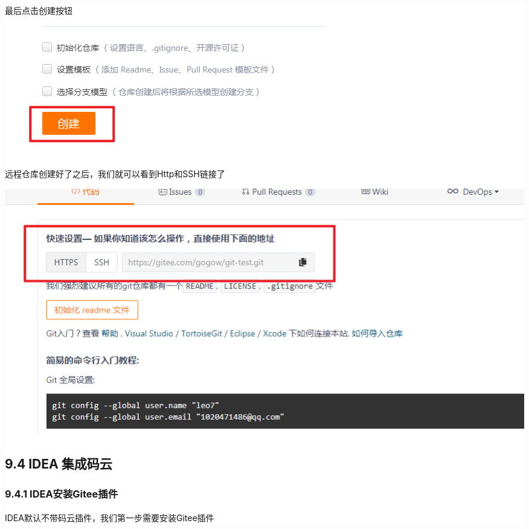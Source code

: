 最后点击创建按钮

![image-20210601160424694](Git%E5%AD%A6%E4%B9%A0.assets/image-20210601160424694.png)

远程仓库创建好了之后，我们就可以看到Http和SSH链接了

![image-20210601160516786](Git%E5%AD%A6%E4%B9%A0.assets/image-20210601160516786.png)

## 9.4 IDEA 集成码云

### 9.4.1 IDEA安装Gitee插件

IDEA默认不带码云插件，我们第一步需要安装Gitee插件
